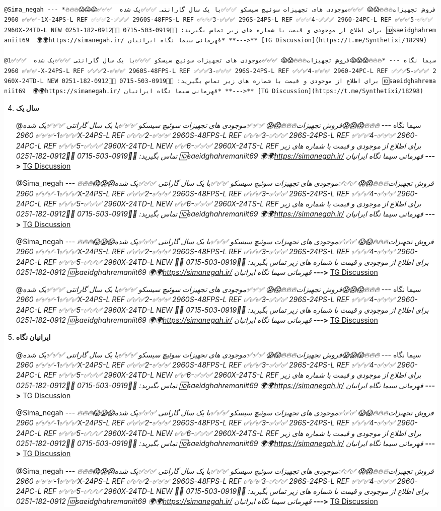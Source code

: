     @Sima_negah --- *🔥🔥🔥😱😱😱فروش تجهیزات🔥🔥🔥😱😱 ✅✅✅موجودی های تجهیزات سوئیچ سیسکو ✅✅✅با یک سال گارانتی ✅✅✅پک شده  ✅✅✅1-✅✅✅ 2960X-24PS-L REF ✅✅✅2-✅✅✅ 2960S-48FPS-L REF ✅✅✅3-✅✅✅ 296S-24PS-L REF ✅✅✅4-✅✅✅ 2960-24PC-L REF ✅✅✅5-✅✅✅ 2960X-24TD-L NEW برای اطلاع از موجودی و قیمت با شماره های زیر تماس بگیرید: 📲📲0919-503-0715 📲📲0912-182-0251 🆔saeidghahremaniit69  🌍🌍https://simanegah.ir/ قهرمانی سیما نگاه ایرانیان* **--->** [TG Discussion](https://t.me/Synthetixi/18299)

    @سیما نگاه --- *🔥🔥🔥😱😱😱فروش تجهیزات🔥🔥🔥😱😱 ✅✅✅موجودی های تجهیزات سوئیچ سیسکو ✅✅✅با یک سال گارانتی ✅✅✅پک شده  ✅✅✅1-✅✅✅ 2960X-24PS-L REF ✅✅✅2-✅✅✅ 2960S-48FPS-L REF ✅✅✅3-✅✅✅ 296S-24PS-L REF ✅✅✅4-✅✅✅ 2960-24PC-L REF ✅✅✅5-✅✅✅ 2960X-24TD-L NEW برای اطلاع از موجودی و قیمت با شماره های زیر تماس بگیرید: 📲📲0919-503-0715 📲📲0912-182-0251 🆔saeidghahremaniit69  🌍🌍https://simanegah.ir/ قهرمانی سیما نگاه ایرانیان* **--->** [TG Discussion](https://t.me/Synthetixi/18298)

4. **سال یک**

    @سیما نگاه --- *🔥🔥🔥😱😱😱فروش تجهیزات🔥🔥🔥😱😱 ✅✅✅موجودی های تجهیزات سوئیچ سیسکو ✅✅✅با یک سال گارانتی ✅✅✅پک شده  ✅✅✅1-✅✅✅ 2960X-24PS-L REF ✅✅✅2-✅✅✅ 2960S-48FPS-L REF ✅✅✅3-✅✅✅ 296S-24PS-L REF ✅✅✅4-✅✅✅ 2960-24PC-L REF ✅✅✅5-✅✅✅ 2960X-24TD-L NEW ✅✅6-✅✅✅ 2960X-24TS-L REF  برای اطلاع از موجودی و قیمت با شماره های زیر تماس بگیرید: 📲📲0919-503-0715 📲📲0912-182-0251 🆔saeidghahremaniit69  🌍🌍https://simanegah.ir/ قهرمانی سیما نگاه ایرانیان* **--->** [TG Discussion](https://t.me/Synthetixi/18307)

    @Sima_negah --- *🔥🔥🔥😱😱😱فروش تجهیزات🔥🔥🔥😱😱 ✅✅✅موجودی های تجهیزات سوئیچ سیسکو ✅✅✅با یک سال گارانتی ✅✅✅پک شده  ✅✅✅1-✅✅✅ 2960X-24PS-L REF ✅✅✅2-✅✅✅ 2960S-48FPS-L REF ✅✅✅3-✅✅✅ 296S-24PS-L REF ✅✅✅4-✅✅✅ 2960-24PC-L REF ✅✅✅5-✅✅✅ 2960X-24TD-L NEW ✅✅6-✅✅✅ 2960X-24TS-L REF  برای اطلاع از موجودی و قیمت با شماره های زیر تماس بگیرید: 📲📲0919-503-0715 📲📲0912-182-0251 🆔saeidghahremaniit69  🌍🌍https://simanegah.ir/ قهرمانی سیما نگاه ایرانیان* **--->** [TG Discussion](https://t.me/Synthetixi/18304)

    @Sima_negah --- *🔥🔥🔥😱😱😱فروش تجهیزات🔥🔥🔥😱😱 ✅✅✅موجودی های تجهیزات سوئیچ سیسکو ✅✅✅با یک سال گارانتی ✅✅✅پک شده  ✅✅✅1-✅✅✅ 2960X-24PS-L REF ✅✅✅2-✅✅✅ 2960S-48FPS-L REF ✅✅✅3-✅✅✅ 296S-24PS-L REF ✅✅✅4-✅✅✅ 2960-24PC-L REF ✅✅✅5-✅✅✅ 2960X-24TD-L NEW برای اطلاع از موجودی و قیمت با شماره های زیر تماس بگیرید: 📲📲0919-503-0715 📲📲0912-182-0251 🆔saeidghahremaniit69  🌍🌍https://simanegah.ir/ قهرمانی سیما نگاه ایرانیان* **--->** [TG Discussion](https://t.me/Synthetixi/18299)

    @سیما نگاه --- *🔥🔥🔥😱😱😱فروش تجهیزات🔥🔥🔥😱😱 ✅✅✅موجودی های تجهیزات سوئیچ سیسکو ✅✅✅با یک سال گارانتی ✅✅✅پک شده  ✅✅✅1-✅✅✅ 2960X-24PS-L REF ✅✅✅2-✅✅✅ 2960S-48FPS-L REF ✅✅✅3-✅✅✅ 296S-24PS-L REF ✅✅✅4-✅✅✅ 2960-24PC-L REF ✅✅✅5-✅✅✅ 2960X-24TD-L NEW برای اطلاع از موجودی و قیمت با شماره های زیر تماس بگیرید: 📲📲0919-503-0715 📲📲0912-182-0251 🆔saeidghahremaniit69  🌍🌍https://simanegah.ir/ قهرمانی سیما نگاه ایرانیان* **--->** [TG Discussion](https://t.me/Synthetixi/18298)

5. **ایرانیان نگاه**

    @سیما نگاه --- *🔥🔥🔥😱😱😱فروش تجهیزات🔥🔥🔥😱😱 ✅✅✅موجودی های تجهیزات سوئیچ سیسکو ✅✅✅با یک سال گارانتی ✅✅✅پک شده  ✅✅✅1-✅✅✅ 2960X-24PS-L REF ✅✅✅2-✅✅✅ 2960S-48FPS-L REF ✅✅✅3-✅✅✅ 296S-24PS-L REF ✅✅✅4-✅✅✅ 2960-24PC-L REF ✅✅✅5-✅✅✅ 2960X-24TD-L NEW ✅✅6-✅✅✅ 2960X-24TS-L REF  برای اطلاع از موجودی و قیمت با شماره های زیر تماس بگیرید: 📲📲0919-503-0715 📲📲0912-182-0251 🆔saeidghahremaniit69  🌍🌍https://simanegah.ir/ قهرمانی سیما نگاه ایرانیان* **--->** [TG Discussion](https://t.me/Synthetixi/18307)

    @Sima_negah --- *🔥🔥🔥😱😱😱فروش تجهیزات🔥🔥🔥😱😱 ✅✅✅موجودی های تجهیزات سوئیچ سیسکو ✅✅✅با یک سال گارانتی ✅✅✅پک شده  ✅✅✅1-✅✅✅ 2960X-24PS-L REF ✅✅✅2-✅✅✅ 2960S-48FPS-L REF ✅✅✅3-✅✅✅ 296S-24PS-L REF ✅✅✅4-✅✅✅ 2960-24PC-L REF ✅✅✅5-✅✅✅ 2960X-24TD-L NEW ✅✅6-✅✅✅ 2960X-24TS-L REF  برای اطلاع از موجودی و قیمت با شماره های زیر تماس بگیرید: 📲📲0919-503-0715 📲📲0912-182-0251 🆔saeidghahremaniit69  🌍🌍https://simanegah.ir/ قهرمانی سیما نگاه ایرانیان* **--->** [TG Discussion](https://t.me/Synthetixi/18304)

    @Sima_negah --- *🔥🔥🔥😱😱😱فروش تجهیزات🔥🔥🔥😱😱 ✅✅✅موجودی های تجهیزات سوئیچ سیسکو ✅✅✅با یک سال گارانتی ✅✅✅پک شده  ✅✅✅1-✅✅✅ 2960X-24PS-L REF ✅✅✅2-✅✅✅ 2960S-48FPS-L REF ✅✅✅3-✅✅✅ 296S-24PS-L REF ✅✅✅4-✅✅✅ 2960-24PC-L REF ✅✅✅5-✅✅✅ 2960X-24TD-L NEW برای اطلاع از موجودی و قیمت با شماره های زیر تماس بگیرید: 📲📲0919-503-0715 📲📲0912-182-0251 🆔saeidghahremaniit69  🌍🌍https://simanegah.ir/ قهرمانی سیما نگاه ایرانیان* **--->** [TG Discussion](https://t.me/Synthetixi/18299)
